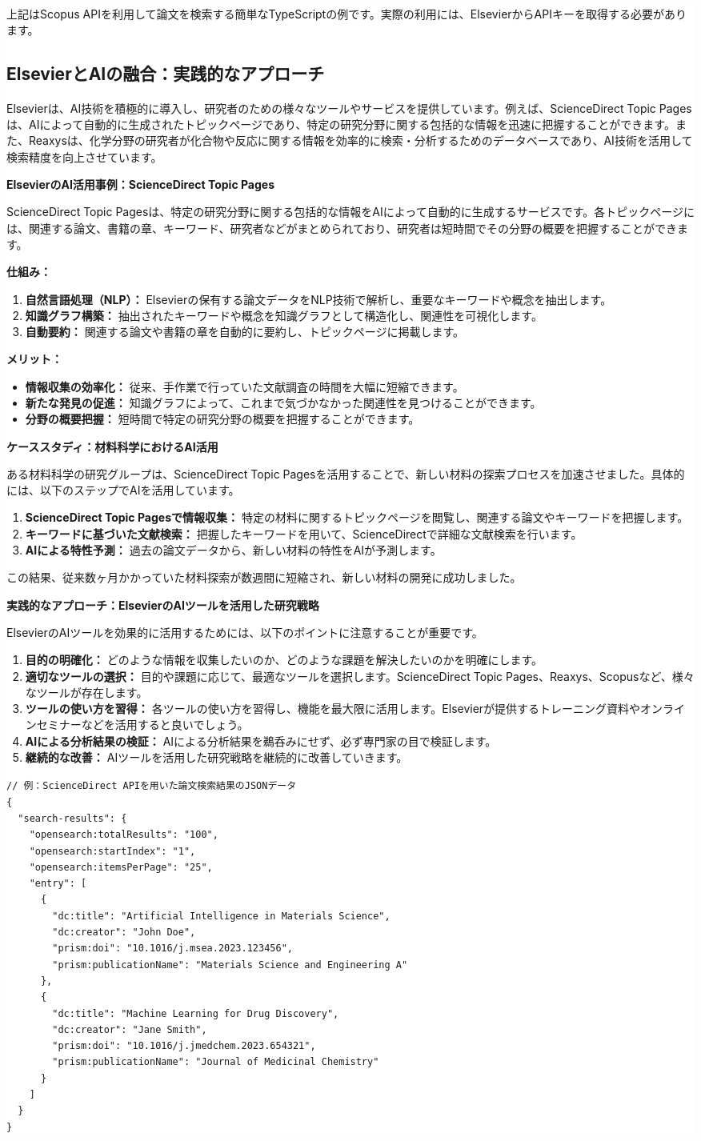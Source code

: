 上記はScopus APIを利用して論文を検索する簡単なTypeScriptの例です。実際の利用には、ElsevierからAPIキーを取得する必要があります。

## ElsevierとAIの融合：実践的なアプローチ

Elsevierは、AI技術を積極的に導入し、研究者のための様々なツールやサービスを提供しています。例えば、ScienceDirect Topic Pagesは、AIによって自動的に生成されたトピックページであり、特定の研究分野に関する包括的な情報を迅速に把握することができます。また、Reaxysは、化学分野の研究者が化合物や反応に関する情報を効率的に検索・分析するためのデータベースであり、AI技術を活用して検索精度を向上させています。

**ElsevierのAI活用事例：ScienceDirect Topic Pages**

ScienceDirect Topic Pagesは、特定の研究分野に関する包括的な情報をAIによって自動的に生成するサービスです。各トピックページには、関連する論文、書籍の章、キーワード、研究者などがまとめられており、研究者は短時間でその分野の概要を把握することができます。

**仕組み：**

1. **自然言語処理（NLP）：** Elsevierの保有する論文データをNLP技術で解析し、重要なキーワードや概念を抽出します。
2. **知識グラフ構築：** 抽出されたキーワードや概念を知識グラフとして構造化し、関連性を可視化します。
3. **自動要約：** 関連する論文や書籍の章を自動的に要約し、トピックページに掲載します。

**メリット：**

*   **情報収集の効率化：** 従来、手作業で行っていた文献調査の時間を大幅に短縮できます。
*   **新たな発見の促進：** 知識グラフによって、これまで気づかなかった関連性を見つけることができます。
*   **分野の概要把握：** 短時間で特定の研究分野の概要を把握することができます。

**ケーススタディ：材料科学におけるAI活用**

ある材料科学の研究グループは、ScienceDirect Topic Pagesを活用することで、新しい材料の探索プロセスを加速させました。具体的には、以下のステップでAIを活用しています。

1. **ScienceDirect Topic Pagesで情報収集：** 特定の材料に関するトピックページを閲覧し、関連する論文やキーワードを把握します。
2. **キーワードに基づいた文献検索：** 把握したキーワードを用いて、ScienceDirectで詳細な文献検索を行います。
3. **AIによる特性予測：** 過去の論文データから、新しい材料の特性をAIが予測します。

この結果、従来数ヶ月かかっていた材料探索が数週間に短縮され、新しい材料の開発に成功しました。

**実践的なアプローチ：ElsevierのAIツールを活用した研究戦略**

ElsevierのAIツールを効果的に活用するためには、以下のポイントに注意することが重要です。

1. **目的の明確化：** どのような情報を収集したいのか、どのような課題を解決したいのかを明確にします。
2. **適切なツールの選択：** 目的や課題に応じて、最適なツールを選択します。ScienceDirect Topic Pages、Reaxys、Scopusなど、様々なツールが存在します。
3. **ツールの使い方を習得：** 各ツールの使い方を習得し、機能を最大限に活用します。Elsevierが提供するトレーニング資料やオンラインセミナーなどを活用すると良いでしょう。
4. **AIによる分析結果の検証：** AIによる分析結果を鵜呑みにせず、必ず専門家の目で検証します。
5. **継続的な改善：** AIツールを活用した研究戦略を継続的に改善していきます。

```
// 例：ScienceDirect APIを用いた論文検索結果のJSONデータ
{
  "search-results": {
    "opensearch:totalResults": "100",
    "opensearch:startIndex": "1",
    "opensearch:itemsPerPage": "25",
    "entry": [
      {
        "dc:title": "Artificial Intelligence in Materials Science",
        "dc:creator": "John Doe",
        "prism:doi": "10.1016/j.msea.2023.123456",
        "prism:publicationName": "Materials Science and Engineering A"
      },
      {
        "dc:title": "Machine Learning for Drug Discovery",
        "dc:creator": "Jane Smith",
        "prism:doi": "10.1016/j.jmedchem.2023.654321",
        "prism:publicationName": "Journal of Medicinal Chemistry"
      }
    ]
  }
}
```
